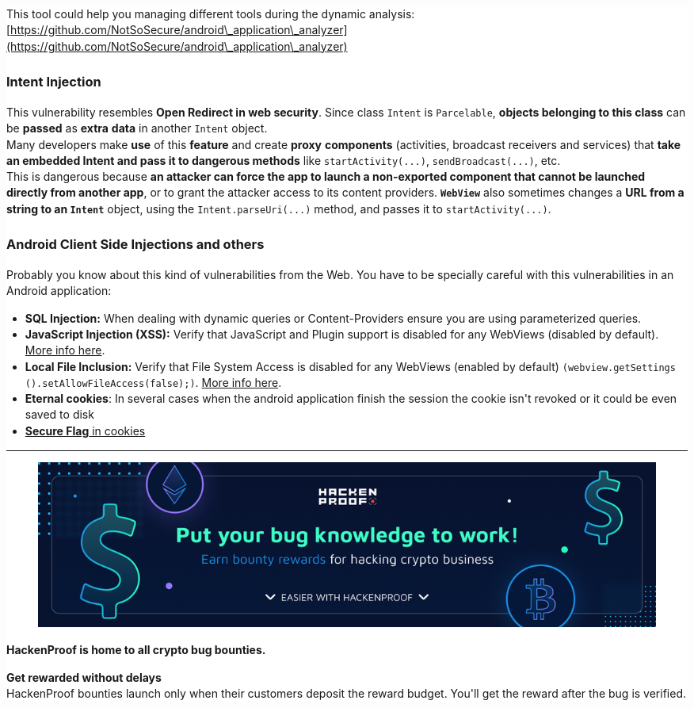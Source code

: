 This tool could help you managing different tools during the dynamic analysis: [https://github.com/NotSoSecure/android\_application\_analyzer](https://github.com/NotSoSecure/android\_application\_analyzer)

### Intent Injection

This vulnerability resembles **Open Redirect in web security**. Since class `Intent` is `Parcelable`, **objects belonging to this class** can be **passed** as **extra** **data** in another `Intent` object.\
Many developers make **use** of this **feature** and create **proxy** **components** (activities, broadcast receivers and services) that **take an embedded Intent and pass it to dangerous methods** like `startActivity(...)`, `sendBroadcast(...)`, etc.\
This is dangerous because **an attacker can force the app to launch a non-exported component that cannot be launched directly from another app**, or to grant the attacker access to its content providers. **`WebView`** also sometimes changes a **URL from a string to an `Intent`** object, using the `Intent.parseUri(...)` method, and passes it to `startActivity(...)`.

### Android Client Side Injections and others

Probably you know about this kind of vulnerabilities from the Web. You have to be specially careful with this vulnerabilities in an Android application:

* **SQL Injection:** When dealing with dynamic queries or Content-Providers ensure you are using parameterized queries.
* **JavaScript Injection (XSS):** Verify that JavaScript and Plugin support is disabled for any WebViews (disabled by default). [More info here](webview-attacks.md#javascript-enabled).
* **Local File Inclusion:** Verify that File System Access is disabled for any WebViews (enabled by default) `(webview.getSettings().setAllowFileAccess(false);)`. [More info here](webview-attacks.md#javascript-enabled).
* **Eternal cookies**: In several cases when the android application finish the session the cookie isn't revoked or it could be even saved to disk
* [**Secure Flag** in cookies](../../pentesting-web/hacking-with-cookies/#cookies-flags)

***

<figure><img src="../../.gitbook/assets/image (1) (3) (1).png" alt=""><figcaption></figcaption></figure>

**HackenProof is home to all crypto bug bounties.**

**Get rewarded without delays**\
HackenProof bounties launch only when their customers deposit the reward budget. You'll get the reward after the bug is verified.
